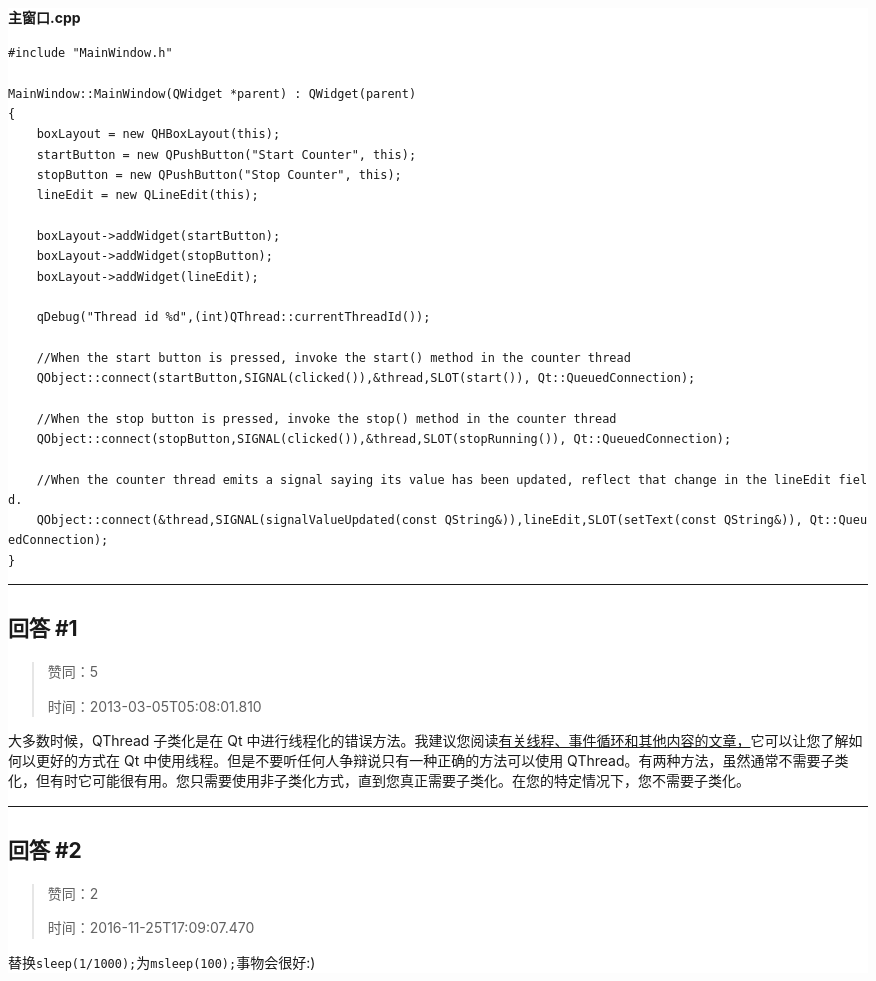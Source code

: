 **主窗口.cpp**

```
#include "MainWindow.h"

MainWindow::MainWindow(QWidget *parent) : QWidget(parent)
{
    boxLayout = new QHBoxLayout(this);
    startButton = new QPushButton("Start Counter", this);
    stopButton = new QPushButton("Stop Counter", this);
    lineEdit = new QLineEdit(this);

    boxLayout->addWidget(startButton);
    boxLayout->addWidget(stopButton); 
    boxLayout->addWidget(lineEdit);

    qDebug("Thread id %d",(int)QThread::currentThreadId());

    //When the start button is pressed, invoke the start() method in the counter thread
    QObject::connect(startButton,SIGNAL(clicked()),&thread,SLOT(start()), Qt::QueuedConnection);

    //When the stop button is pressed, invoke the stop() method in the counter thread
    QObject::connect(stopButton,SIGNAL(clicked()),&thread,SLOT(stopRunning()), Qt::QueuedConnection);

    //When the counter thread emits a signal saying its value has been updated, reflect that change in the lineEdit field.
    QObject::connect(&thread,SIGNAL(signalValueUpdated(const QString&)),lineEdit,SLOT(setText(const QString&)), Qt::QueuedConnection);
} 
```

* * *

## 回答 #1

> 赞同：5
> 
> 时间：2013-03-05T05:08:01.810

大多数时候，QThread 子类化是在 Qt 中进行线程化的错误方法。我建议您阅读[有关线程、事件循环和其他内容的文章，](http://qt-project.org/wiki/ThreadsEventsQObjects)它可以让您了解如何以更好的方式在 Qt 中使用线程。但是不要听任何人争辩说只有一种正确的方法可以使用 QThread。有两种方法，虽然通常不需要子类化，但有时它可能很有用。您只需要使用非子类化方式，直到您真正需要子类化。在您的特定情况下，您不需要子类化。

* * *

## 回答 #2

> 赞同：2
> 
> 时间：2016-11-25T17:09:07.470

替换`sleep(1/1000);`为`msleep(100);`事物会很好:)
